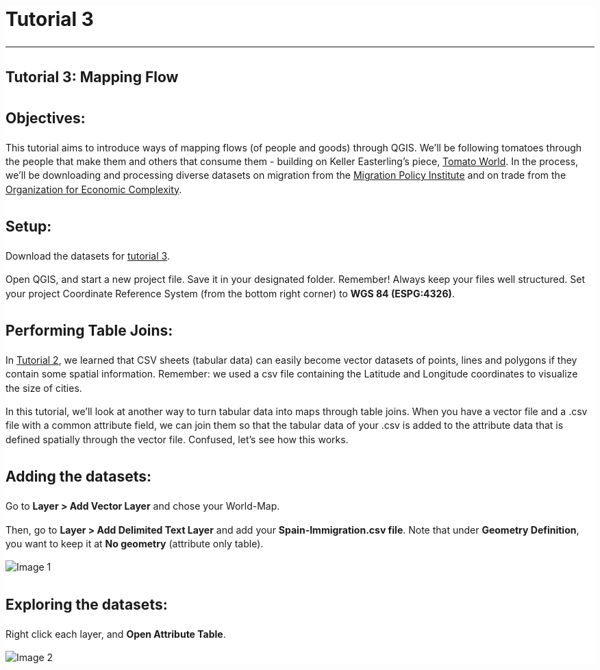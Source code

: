 # Tutorial 3
-------------------------

## Tutorial 3: Mapping Flow

## Objectives: 

This tutorial aims to introduce ways of mapping flows (of people and goods) through QGIS. We’ll be following tomatoes through the people that make them and others that consume them - building on Keller Easterling’s piece, [Tomato World](https://www.jstor.org/stable/i24323420).  In the process, we’ll be downloading and processing diverse datasets on migration from the [Migration Policy Institute](https://www.migrationpolicy.org/programs/migration-data-hub?qt-data_hub_tabs=1#datahub-tabs) and on trade from the [Organization for Economic Complexity](https://oec.world/).

## Setup: 

Download the datasets for [tutorial 3](https://drive.google.com/drive/folders/1j0DYACcxkfmfbSWEjYm542Wpw1XNJnOA). 

Open QGIS, and start a new project file. Save it in your designated folder. Remember! Always keep your files well structured. Set your project Coordinate Reference System (from the bottom right corner) to **WGS 84 (ESPG:4326)**.

## Performing Table Joins: 

In [Tutorial 2](https://nf2337.github.io/Mapping-Global-Foodscapes/tutorial2), we learned that CSV sheets (tabular data) can easily become vector datasets of points, lines and polygons if they contain some spatial information. Remember: we used a csv file containing the Latitude and Longitude coordinates to visualize the size of cities. 

In this tutorial, we’ll look at another way to turn tabular data into maps through table joins. When you have a vector file and a .csv file with a common attribute field, we can join them so that the tabular data of your .csv is added to the attribute data that is defined spatially through the vector file. Confused, let’s see how this works. 

## Adding the datasets: 

Go to **Layer > Add Vector Layer** and chose your World-Map. 

Then, go to **Layer > Add Delimited Text Layer** and add your **Spain-Immigration.csv file**. Note that under **Geometry Definition**, you want to keep it at **No geometry** (attribute only table). 

![Image 1](/Mapping-Global-Foodscapes/assets/img/Tutorial-3/1-Tutorial-3.png)

## Exploring the datasets: 

Right click each layer, and **Open Attribute Table**. 

![Image 2](/Mapping-Global-Foodscapes/assets/img/Tutorial-3/2-Tutorial-3.png)
